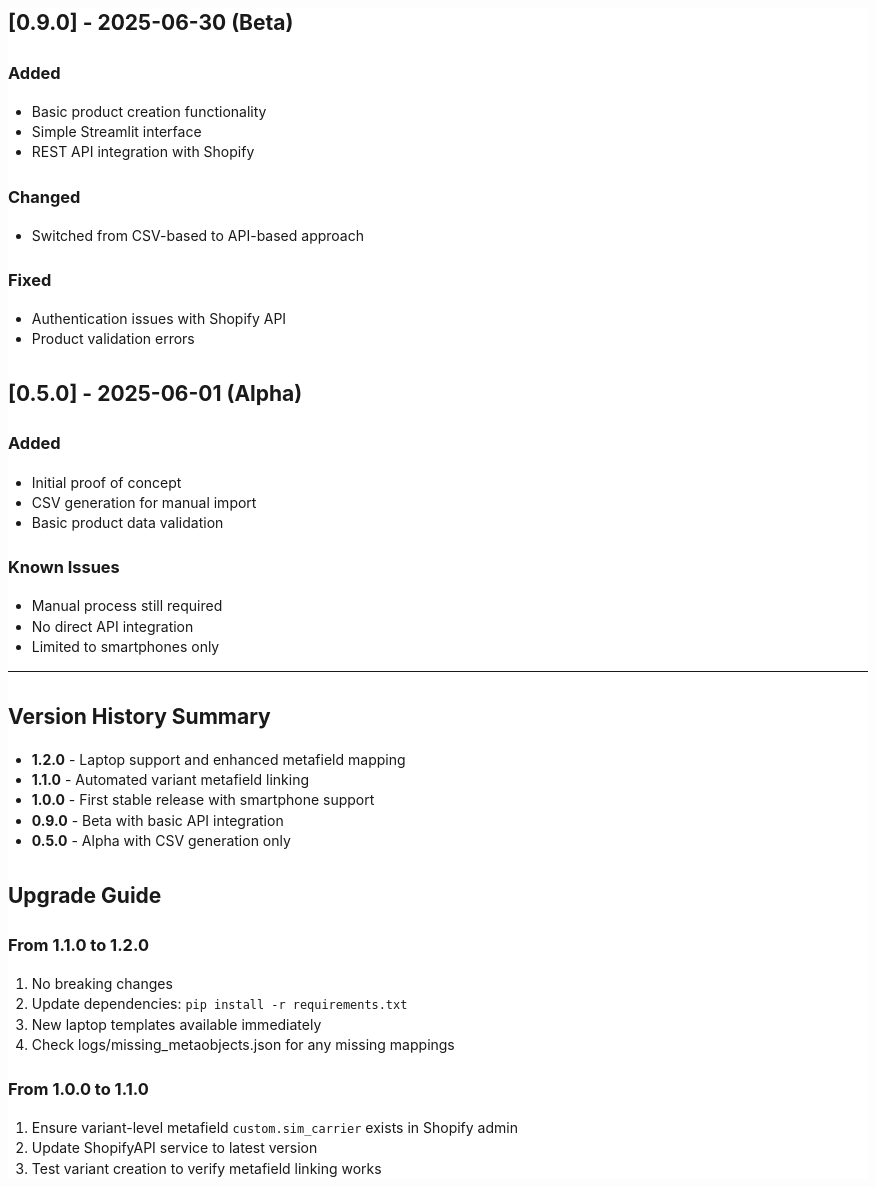 ## [0.9.0] - 2025-06-30 (Beta)

### Added
- Basic product creation functionality
- Simple Streamlit interface
- REST API integration with Shopify

### Changed
- Switched from CSV-based to API-based approach

### Fixed
- Authentication issues with Shopify API
- Product validation errors

## [0.5.0] - 2025-06-01 (Alpha)

### Added
- Initial proof of concept
- CSV generation for manual import
- Basic product data validation

### Known Issues
- Manual process still required
- No direct API integration
- Limited to smartphones only

---

## Version History Summary

- **1.2.0** - Laptop support and enhanced metafield mapping
- **1.1.0** - Automated variant metafield linking
- **1.0.0** - First stable release with smartphone support
- **0.9.0** - Beta with basic API integration
- **0.5.0** - Alpha with CSV generation only

## Upgrade Guide

### From 1.1.0 to 1.2.0
1. No breaking changes
2. Update dependencies: `pip install -r requirements.txt`
3. New laptop templates available immediately
4. Check logs/missing_metaobjects.json for any missing mappings

### From 1.0.0 to 1.1.0
1. Ensure variant-level metafield `custom.sim_carrier` exists in Shopify admin
2. Update ShopifyAPI service to latest version
3. Test variant creation to verify metafield linking works
